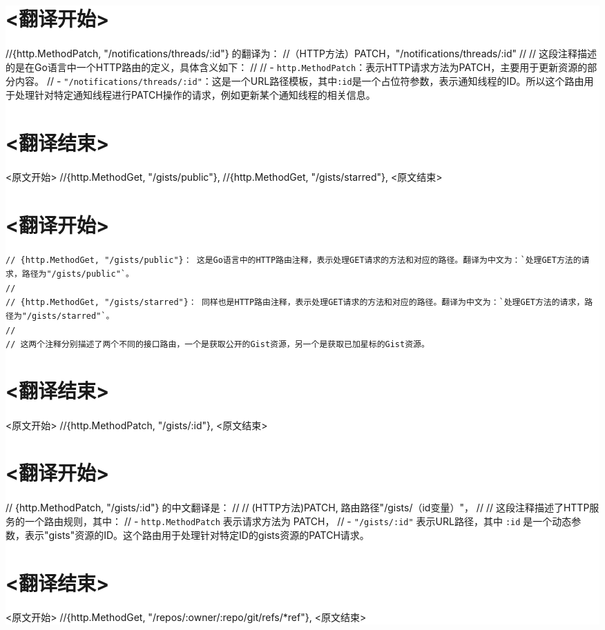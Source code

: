 # <翻译开始>
//{http.MethodPatch, "/notifications/threads/:id"} 的翻译为：
//（HTTP方法）PATCH，"/notifications/threads/:id" 
// 
// 这段注释描述的是在Go语言中一个HTTP路由的定义，具体含义如下：
// 
// - `http.MethodPatch`：表示HTTP请求方法为PATCH，主要用于更新资源的部分内容。
// - `"/notifications/threads/:id"`：这是一个URL路径模板，其中`:id`是一个占位符参数，表示通知线程的ID。所以这个路由用于处理针对特定通知线程进行PATCH操作的请求，例如更新某个通知线程的相关信息。
# <翻译结束>


<原文开始>
	//{http.MethodGet, "/gists/public"},
	//{http.MethodGet, "/gists/starred"},
<原文结束>

# <翻译开始>
	// {http.MethodGet, "/gists/public"}： 这是Go语言中的HTTP路由注释，表示处理GET请求的方法和对应的路径。翻译为中文为：`处理GET方法的请求，路径为"/gists/public"`。
	// 
	// {http.MethodGet, "/gists/starred"}： 同样也是HTTP路由注释，表示处理GET请求的方法和对应的路径。翻译为中文为：`处理GET方法的请求，路径为"/gists/starred"`。
	// 
	// 这两个注释分别描述了两个不同的接口路由，一个是获取公开的Gist资源，另一个是获取已加星标的Gist资源。
# <翻译结束>


<原文开始>
//{http.MethodPatch, "/gists/:id"},
<原文结束>

# <翻译开始>
// {http.MethodPatch, "/gists/:id"} 的中文翻译是：
// 
// (HTTP方法)PATCH, 路由路径"/gists/（id变量）"，
// 
// 这段注释描述了HTTP服务的一个路由规则，其中：
// - `http.MethodPatch` 表示请求方法为 PATCH，
// - `"/gists/:id"` 表示URL路径，其中 `:id` 是一个动态参数，表示"gists"资源的ID。这个路由用于处理针对特定ID的gists资源的PATCH请求。
# <翻译结束>


<原文开始>
//{http.MethodGet, "/repos/:owner/:repo/git/refs/*ref"},
<原文结束>
